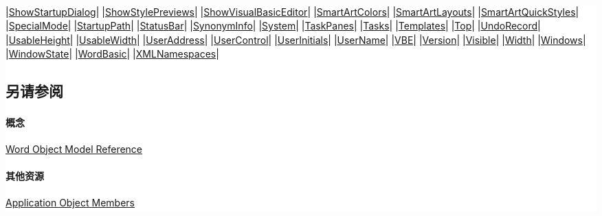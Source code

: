 |[ShowStartupDialog](ecee5bb2-271b-f1fc-c25c-a77a59f5df03.md)|
|[ShowStylePreviews](16edc0cd-29a4-f951-8344-c4603fc047f7.md)|
|[ShowVisualBasicEditor](eb0a9d3f-3eba-f7fb-2939-a7274744b4b8.md)|
|[SmartArtColors](e2cb12c4-3162-2327-9210-bd912dffa8e9.md)|
|[SmartArtLayouts](dcbaf620-0865-8f2f-ef97-456edd0d70e3.md)|
|[SmartArtQuickStyles](47cca923-fc88-6973-926c-2fa69c2f0f10.md)|
|[SpecialMode](aa60d4dc-4abe-e461-12c9-fc8e890536ca.md)|
|[StartupPath](1b73f234-358b-a360-ca69-ed00e0817038.md)|
|[StatusBar](09ee8f1a-65e1-a852-9df1-660436a7bf72.md)|
|[SynonymInfo](7aff62c5-d962-23b5-0e86-ae566f72914c.md)|
|[System](871f3821-4e17-1c63-9b4b-1d4e2bfc97d5.md)|
|[TaskPanes](0b0add9d-6c76-9dca-e7a5-3f653f5d1581.md)|
|[Tasks](e78150fd-8c79-948b-7a46-5e560194aa48.md)|
|[Templates](816e50d1-32b9-c8ff-6d2c-ad1113c952fc.md)|
|[Top](bbce9fe2-8390-f73d-8fca-bd047df468be.md)|
|[UndoRecord](d21c7089-2cdc-3d04-1073-ada649f21576.md)|
|[UsableHeight](9723b59d-c5fe-8f39-8f0c-bdd209b7ae9a.md)|
|[UsableWidth](e5ea64f7-2a7a-fdaa-20ff-fdf6196de874.md)|
|[UserAddress](34f9bf48-8af4-4017-a648-13ab7612ca4a.md)|
|[UserControl](65cf8ccc-f846-cd86-a8d6-0b2951bad604.md)|
|[UserInitials](00f7d562-4ce5-00e1-bf9d-4325d47947b2.md)|
|[UserName](96f5ffb6-a20d-96f0-e3a4-0ad2dd47bf99.md)|
|[VBE](641109fd-7ece-9efd-65ba-56e223d8249c.md)|
|[Version](7bdd0acc-1ed0-677c-f973-99a9199e030b.md)|
|[Visible](e3de4b88-55e4-cb6d-130f-9aea11f3eff6.md)|
|[Width](ac9b369e-6661-ef67-6674-85ab02ef4621.md)|
|[Windows](860d9e12-4c02-be1f-64a7-ef0305881854.md)|
|[WindowState](ae457f42-9c12-d0f4-e74e-d01610b9b4af.md)|
|[WordBasic](8c405ea6-0073-f994-42b2-cacb986f1f1f.md)|
|[XMLNamespaces](e7eac332-f805-5ceb-682c-482565ff0786.md)|

## 另请参阅


#### 概念


[Word Object Model Reference](be452561-b436-bb9b-6f94-3faa9a74a6fd.md)
#### 其他资源


[Application Object Members](http://msdn.microsoft.com/library/71669f1e-65f1-b0f1-b67d-355dfdbebe50%28Office.15%29.aspx)